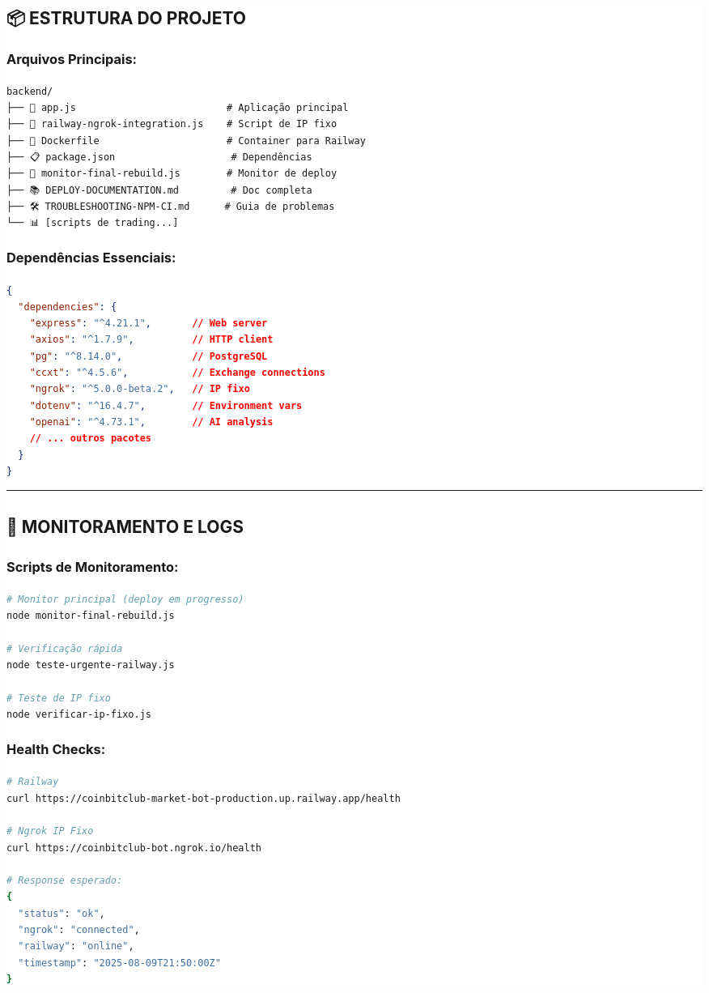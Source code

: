 
## 📦 ESTRUTURA DO PROJETO

### **Arquivos Principais:**
```
backend/
├── 📄 app.js                          # Aplicação principal
├── 🚀 railway-ngrok-integration.js    # Script de IP fixo
├── 🐳 Dockerfile                      # Container para Railway
├── 📋 package.json                    # Dependências
├── 🔧 monitor-final-rebuild.js        # Monitor de deploy
├── 📚 DEPLOY-DOCUMENTATION.md         # Doc completa
├── 🛠️ TROUBLESHOOTING-NPM-CI.md      # Guia de problemas
└── 📊 [scripts de trading...]
```

### **Dependências Essenciais:**
```json
{
  "dependencies": {
    "express": "^4.21.1",       // Web server
    "axios": "^1.7.9",          // HTTP client
    "pg": "^8.14.0",            // PostgreSQL
    "ccxt": "^4.5.6",           // Exchange connections
    "ngrok": "^5.0.0-beta.2",   // IP fixo
    "dotenv": "^16.4.7",        // Environment vars
    "openai": "^4.73.1",        // AI analysis
    // ... outros pacotes
  }
}
```

---

## 🔄 MONITORAMENTO E LOGS

### **Scripts de Monitoramento:**
```bash
# Monitor principal (deploy em progresso)
node monitor-final-rebuild.js

# Verificação rápida
node teste-urgente-railway.js

# Teste de IP fixo
node verificar-ip-fixo.js
```

### **Health Checks:**
```bash
# Railway
curl https://coinbitclub-market-bot-production.up.railway.app/health

# Ngrok IP Fixo
curl https://coinbitclub-bot.ngrok.io/health

# Response esperado:
{
  "status": "ok",
  "ngrok": "connected",
  "railway": "online",
  "timestamp": "2025-08-09T21:50:00Z"
}
```